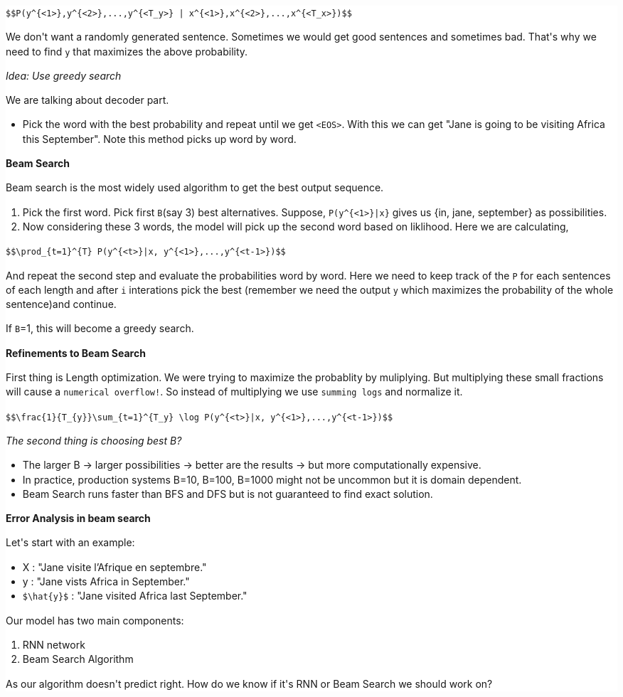 `$$P(y^{<1>},y^{<2>},...,y^{<T_y>} | x^{<1>},x^{<2>},...,x^{<T_x>})$$`

We don't want a randomly generated sentence. Sometimes we would get good sentences and sometimes bad. That's why we need to find `y` that maximizes the above probability.

*Idea: Use greedy search*

We are talking about decoder part.

- Pick the word with the best probability and repeat until we get `<EOS>`.
With this we can get "Jane is going to be visiting Africa this September". Note this method picks up word by word.

**Beam Search**

Beam search is the most widely used algorithm to get the best output sequence.

1. Pick the first word. Pick first `B`(say 3) best alternatives. Suppose, `P(y^{<1>}|x}`  gives us {in, jane, september} as possibilities.
2. Now considering these 3 words, the model will pick up the second word based on liklihood. Here we are calculating,

`$$\prod_{t=1}^{T} P(y^{<t>}|x, y^{<1>},...,y^{<t-1>})$$`

And repeat the second step and evaluate the probabilities word by word. Here we need to keep track of the `P` for each sentences of each length and after `i` interations pick the best (remember we need the output `y` which maximizes the probability of the whole sentence)and continue.

If `B`=1, this will become a greedy search.

**Refinements to Beam Search**

First thing is Length optimization. We were trying to maximize the probablity by muliplying. But multiplying these small fractions will cause a `numerical overflow!`. So instead of multiplying we use `summing logs` and normalize it.

`$$\frac{1}{T_{y}}\sum_{t=1}^{T_y} \log P(y^{<t>}|x, y^{<1>},...,y^{<t-1>})$$`

*The second thing is choosing best B?*

- The larger B -> larger possibilities -> better are the results -> but more computationally expensive.
- In practice, production systems B=10, B=100, B=1000 might not be uncommon but it is domain dependent.
- Beam Search runs faster than BFS and DFS but is not guaranteed to find exact solution.

**Error Analysis in beam search**

Let's start with an example:

- X : "Jane visite l’Afrique en septembre."
- y : "Jane vists Africa in September."
- `$\hat{y}$` : "Jane visited Africa last September."

Our model has two main components:
1. RNN network
2. Beam Search Algorithm

As our algorithm doesn't predict right. How do we know if it's RNN or Beam Search we should work on?

